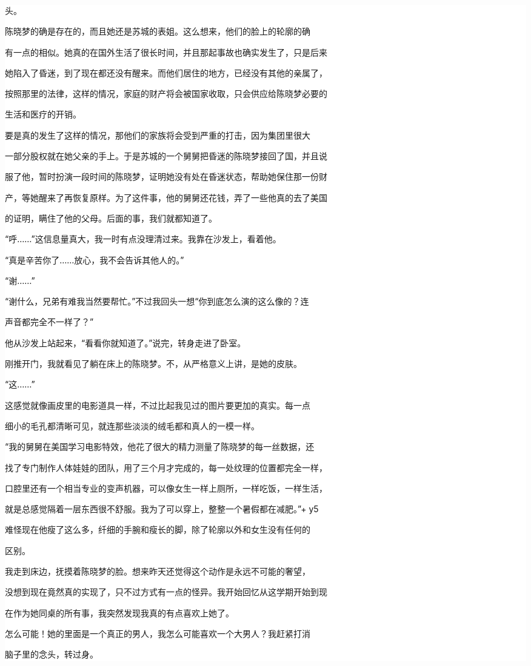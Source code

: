 头。



陈晓梦的确是存在的，而且她还是苏城的表姐。这么想来，他们的脸上的轮廓的确

有一点的相似。她真的在国外生活了很长时间，并且那起事故也确实发生了，只是后来

她陷入了昏迷，到了现在都还没有醒来。而他们居住的地方，已经没有其他的亲属了，

按照那里的法律，这样的情况，家庭的财产将会被国家收取，只会供应给陈晓梦必要的

生活和医疗的开销。

要是真的发生了这样的情况，那他们的家族将会受到严重的打击，因为集团里很大

一部分股权就在她父亲的手上。于是苏城的一个舅舅把昏迷的陈晓梦接回了国，并且说

服了他，暂时扮演一段时间的陈晓梦，证明她没有处在昏迷状态，帮助她保住那一份财

产，等她醒来了再恢复原样。为了这件事，他的舅舅还花钱，弄了一些他真的去了美国

的证明，瞒住了他的父母。后面的事，我们就都知道了。

“呼……”这信息量真大，我一时有点没理清过来。我靠在沙发上，看着他。

“真是辛苦你了……放心，我不会告诉其他人的。”

“谢……”

“谢什么，兄弟有难我当然要帮忙。”不过我回头一想“你到底怎么演的这么像的？连

声音都完全不一样了？”

他从沙发上站起来，“看看你就知道了。”说完，转身走进了卧室。

刚推开门，我就看见了躺在床上的陈晓梦。不，从严格意义上讲，是她的皮肤。

“这……”

这感觉就像画皮里的电影道具一样，不过比起我见过的图片要更加的真实。每一点

细小的毛孔都清晰可见，就连那些淡淡的绒毛都和真人的一模一样。

“我的舅舅在美国学习电影特效，他花了很大的精力测量了陈晓梦的每一丝数据，还

找了专门制作人体娃娃的团队，用了三个月才完成的，每一处纹理的位置都完全一样，

口腔里还有一个相当专业的变声机器，可以像女生一样上厕所，一样吃饭，一样生活，

就是总感觉隔着一层东西很不舒服。我为了可以穿上，整整一个暑假都在减肥。”+  y5

难怪现在他瘦了这么多，纤细的手腕和瘦长的脚，除了轮廓以外和女生没有任何的

区别。

我走到床边，抚摸着陈晓梦的脸。想来昨天还觉得这个动作是永远不可能的奢望，

没想到现在竟然真的实现了，只不过方式有一点的怪异。我开始回忆从这学期开始到现

在作为她同桌的所有事，我突然发现我真的有点喜欢上她了。

怎么可能！她的里面是一个真正的男人，我怎么可能喜欢一个大男人？我赶紧打消

脑子里的念头，转过身。
